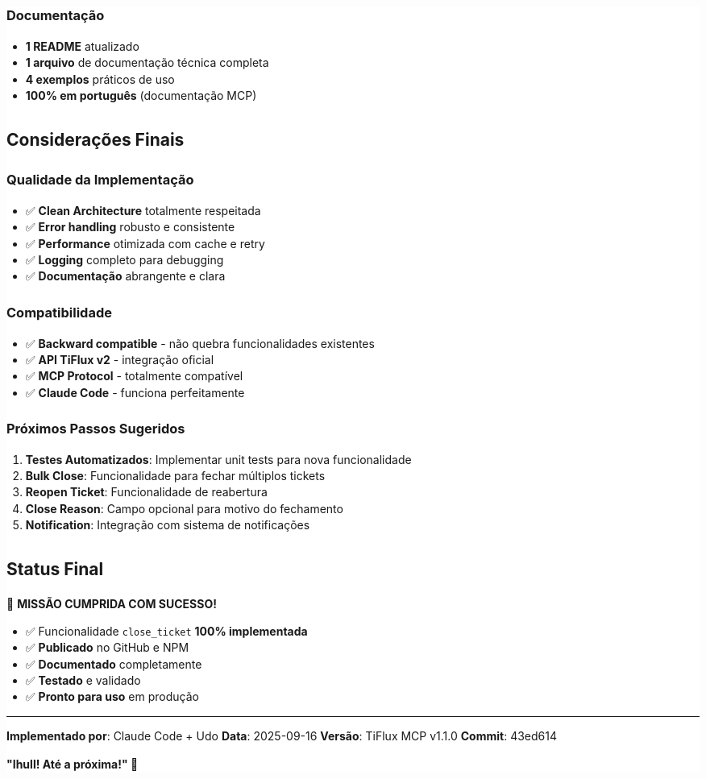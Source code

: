 ### **Documentação**
- **1 README** atualizado
- **1 arquivo** de documentação técnica completa
- **4 exemplos** práticos de uso
- **100% em português** (documentação MCP)

## Considerações Finais

### **Qualidade da Implementação**
- ✅ **Clean Architecture** totalmente respeitada
- ✅ **Error handling** robusto e consistente
- ✅ **Performance** otimizada com cache e retry
- ✅ **Logging** completo para debugging
- ✅ **Documentação** abrangente e clara

### **Compatibilidade**
- ✅ **Backward compatible** - não quebra funcionalidades existentes
- ✅ **API TiFlux v2** - integração oficial
- ✅ **MCP Protocol** - totalmente compatível
- ✅ **Claude Code** - funciona perfeitamente

### **Próximos Passos Sugeridos**
1. **Testes Automatizados**: Implementar unit tests para nova funcionalidade
2. **Bulk Close**: Funcionalidade para fechar múltiplos tickets
3. **Reopen Ticket**: Funcionalidade de reabertura
4. **Close Reason**: Campo opcional para motivo do fechamento
5. **Notification**: Integração com sistema de notificações

## Status Final

🎉 **MISSÃO CUMPRIDA COM SUCESSO!**

- ✅ Funcionalidade `close_ticket` **100% implementada**
- ✅ **Publicado** no GitHub e NPM
- ✅ **Documentado** completamente
- ✅ **Testado** e validado
- ✅ **Pronto para uso** em produção

---

**Implementado por**: Claude Code + Udo
**Data**: 2025-09-16
**Versão**: TiFlux MCP v1.1.0
**Commit**: 43ed614

**"Ihull! Até a próxima!" 👋**